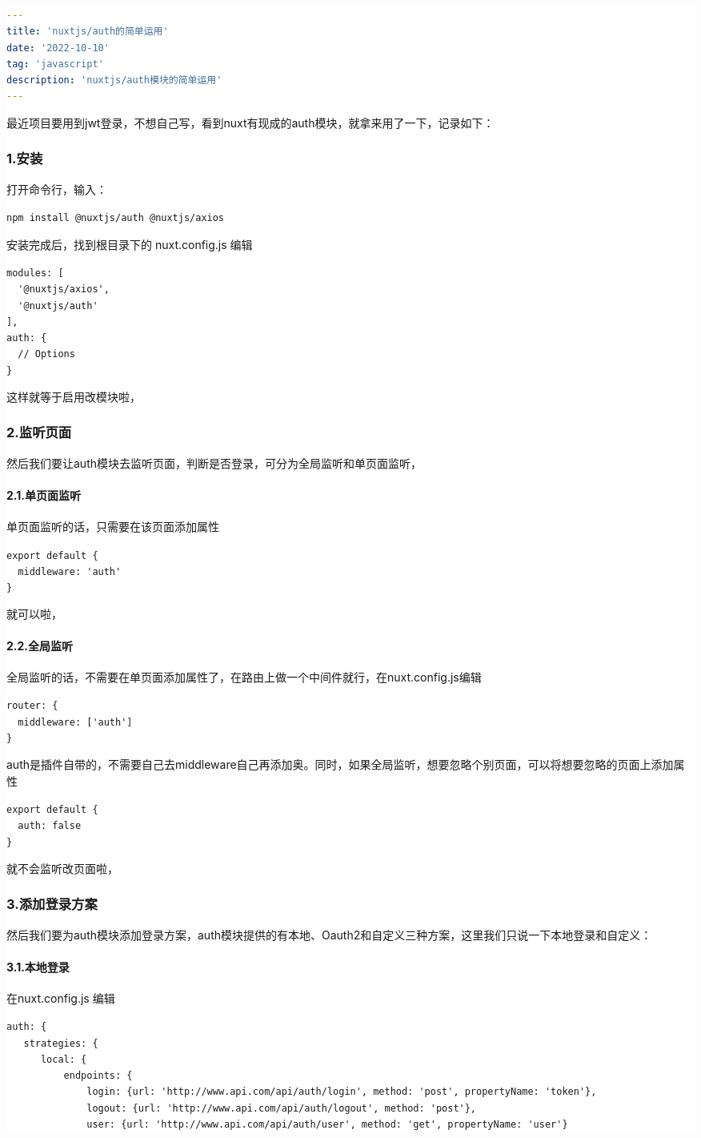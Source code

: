 ```yaml
---
title: 'nuxtjs/auth的简单运用'
date: '2022-10-10'
tag: 'javascript'
description: 'nuxtjs/auth模块的简单运用'
---
```

最近项目要用到jwt登录，不想自己写，看到nuxt有现成的auth模块，就拿来用了一下，记录如下：
### 1.安装
打开命令行，输入：
```
npm install @nuxtjs/auth @nuxtjs/axios
```
安装完成后，找到根目录下的 nuxt.config.js 编辑
```
modules: [
  '@nuxtjs/axios',
  '@nuxtjs/auth'
],
auth: {
  // Options
}
```
这样就等于启用改模块啦，
### 2.监听页面
然后我们要让auth模块去监听页面，判断是否登录，可分为全局监听和单页面监听，
#### 2.1.单页面监听
单页面监听的话，只需要在该页面添加属性
```
export default {
  middleware: 'auth'
}
```
就可以啦，
#### 2.2.全局监听
全局监听的话，不需要在单页面添加属性了，在路由上做一个中间件就行，在nuxt.config.js编辑
```
router: {
  middleware: ['auth']
}
```
auth是插件自带的，不需要自己去middleware自己再添加奥。同时，如果全局监听，想要忽略个别页面，可以将想要忽略的页面上添加属性

```
export default {
  auth: false
}
```
就不会监听改页面啦，
### 3.添加登录方案
然后我们要为auth模块添加登录方案，auth模块提供的有本地、Oauth2和自定义三种方案，这里我们只说一下本地登录和自定义：
#### 3.1.本地登录
在nuxt.config.js 编辑
```
auth: {
   strategies: {
      local: {
          endpoints: {
              login: {url: 'http://www.api.com/api/auth/login', method: 'post', propertyName: 'token'},
              logout: {url: 'http://www.api.com/api/auth/logout', method: 'post'},
              user: {url: 'http://www.api.com/api/auth/user', method: 'get', propertyName: 'user'}
```